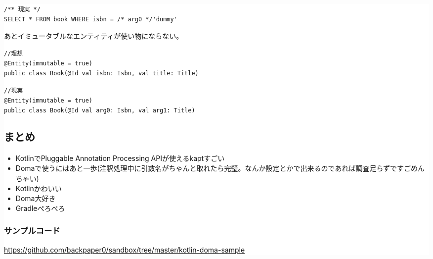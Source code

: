   ```
  /** 現実 */
  SELECT * FROM book WHERE isbn = /* arg0 */'dummy'
  ```
  あとイミュータブルなエンティティが使い物にならない。
  ```
  //理想
  @Entity(immutable = true)
  public class Book(@Id val isbn: Isbn, val title: Title)
  ```

  ```
  //現実
  @Entity(immutable = true)
  public class Book(@Id val arg0: Isbn, val arg1: Title)
  ```



## まとめ

* KotlinでPluggable Annotation Processing APIが使えるkaptすごい
* Domaで使うにはあと一歩(注釈処理中に引数名がちゃんと取れたら完璧。なんか設定とかで出来るのであれば調査足らずですごめんちゃい)
* Kotlinかわいい
* Doma大好き
* Gradleぺろぺろ



### サンプルコード

https://github.com/backpaper0/sandbox/tree/master/kotlin-doma-sample


